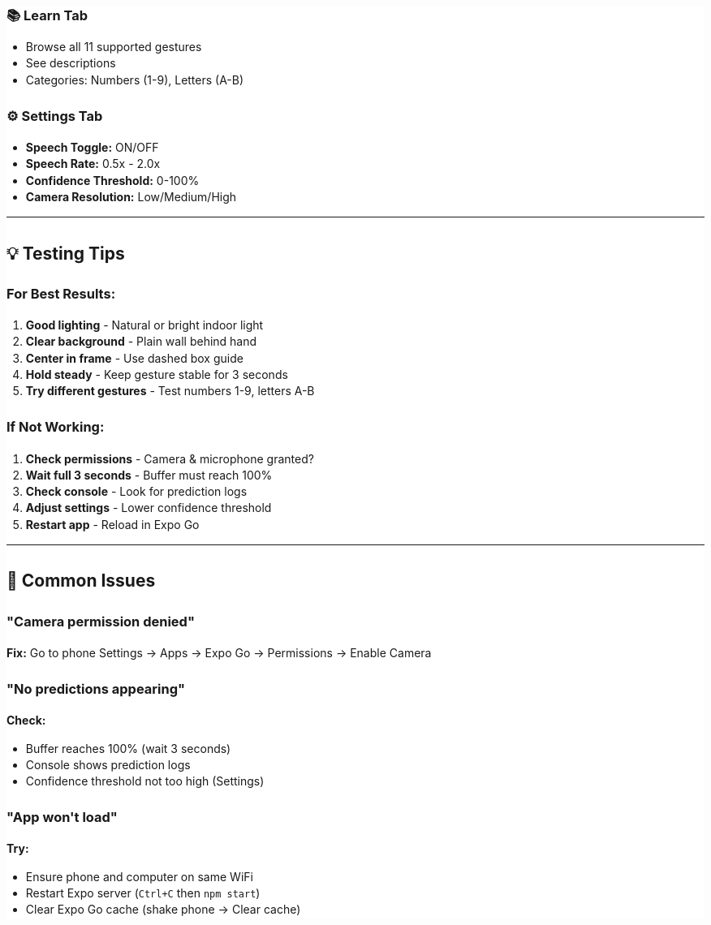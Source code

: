 ### 📚 Learn Tab
- Browse all 11 supported gestures
- See descriptions
- Categories: Numbers (1-9), Letters (A-B)

### ⚙️ Settings Tab
- **Speech Toggle:** ON/OFF
- **Speech Rate:** 0.5x - 2.0x
- **Confidence Threshold:** 0-100%
- **Camera Resolution:** Low/Medium/High

---

## 💡 Testing Tips

### For Best Results:
1. **Good lighting** - Natural or bright indoor light
2. **Clear background** - Plain wall behind hand
3. **Center in frame** - Use dashed box guide
4. **Hold steady** - Keep gesture stable for 3 seconds
5. **Try different gestures** - Test numbers 1-9, letters A-B

### If Not Working:
1. **Check permissions** - Camera & microphone granted?
2. **Wait full 3 seconds** - Buffer must reach 100%
3. **Check console** - Look for prediction logs
4. **Adjust settings** - Lower confidence threshold
5. **Restart app** - Reload in Expo Go

---

## 🐛 Common Issues

### "Camera permission denied"
**Fix:** Go to phone Settings → Apps → Expo Go → Permissions → Enable Camera

### "No predictions appearing"
**Check:**
- Buffer reaches 100% (wait 3 seconds)
- Console shows prediction logs
- Confidence threshold not too high (Settings)

### "App won't load"
**Try:**
- Ensure phone and computer on same WiFi
- Restart Expo server (`Ctrl+C` then `npm start`)
- Clear Expo Go cache (shake phone → Clear cache)

